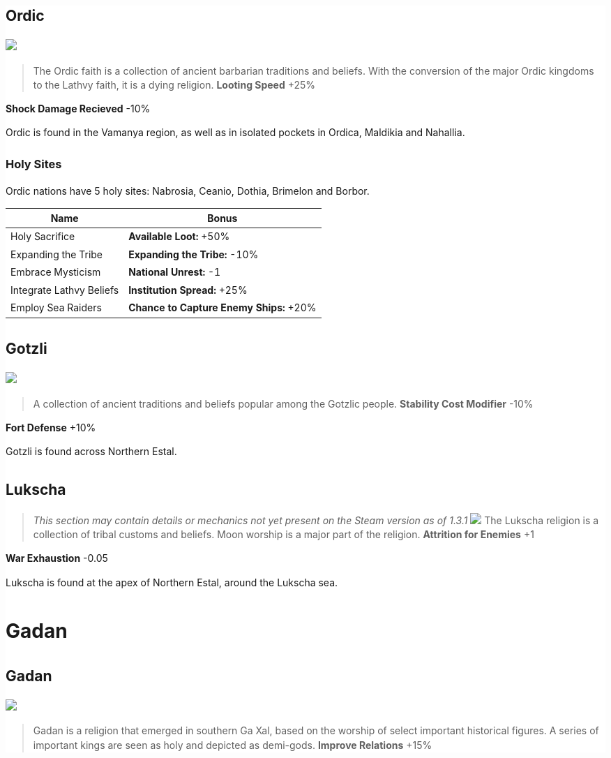 ## Ordic
![](https://cdn.discordapp.com/attachments/747348883524288573/993578922530848829/ordic.png)
> The Ordic faith is a collection of ancient barbarian traditions and beliefs. With the conversion of the major Ordic kingdoms to the Lathvy faith, it is a dying religion.
**Looting Speed** +25%

**Shock Damage Recieved** -10%

Ordic is found in the Vamanya region, as well as in isolated pockets in Ordica, Maldikia and Nahallia.

### Holy Sites

Ordic nations have 5 holy sites: Nabrosia, Ceanio, Dothia, Brimelon and Borbor.

| Name | Bonus |
| --- | --- |
| Holy Sacrifice |**Available Loot:** +50%|
| Expanding the Tribe |**Expanding the Tribe:** -10%|
| Embrace Mysticism |**National Unrest:** -1|
| Integrate Lathvy Beliefs |**Institution Spread:** +25%|
| Employ Sea Raiders |**Chance to Capture Enemy Ships:** +20%|

## Gotzli
![](https://cdn.discordapp.com/attachments/747348883524288573/993578921461305514/gotzlic.png)
> A collection of ancient traditions and beliefs popular among the Gotzlic people.
**Stability Cost Modifier** -10%

**Fort Defense** +10%

Gotzli is found across Northern Estal.

## Lukscha
> _This section may contain details or mechanics not yet present on the Steam version as of 1.3.1_
![](https://cdn.discordapp.com/attachments/747348883524288573/994942886447681627/lukscha.png)
> The Lukscha religion is a collection of tribal customs and beliefs. Moon worship is a major part of the religion.
**Attrition for Enemies** +1

**War Exhaustion** -0.05

Lukscha is found at the apex of Northern Estal, around the Lukscha sea.

# Gadan

## Gadan
![](https://cdn.discordapp.com/attachments/747348883524288573/993578974515036312/gadan.png)
> Gadan is a religion that emerged in southern Ga Xal, based on the worship of select important historical figures. A series of important kings are seen as holy and depicted as demi-gods.
**Improve Relations** +15%
